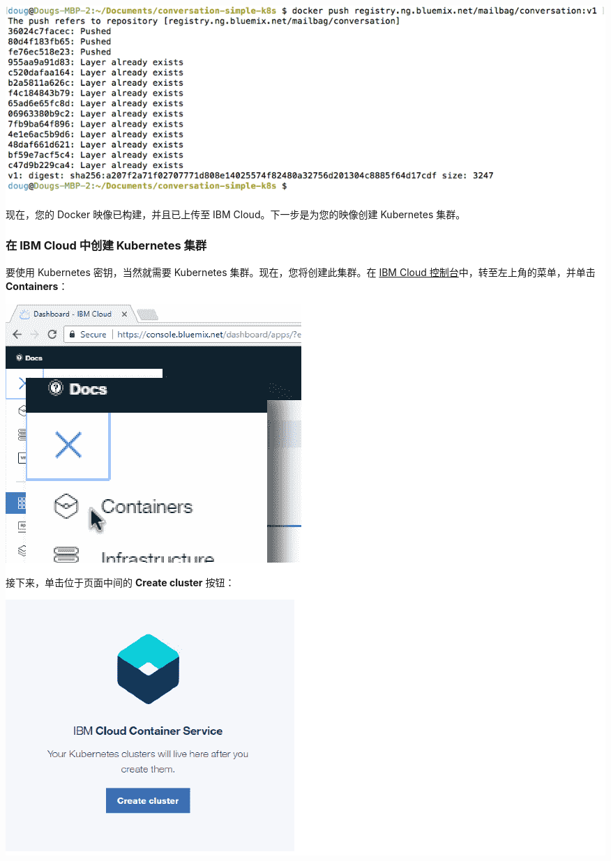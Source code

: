 ![将 Docker 映像推送至 IBM Cloud](img/fac192b0ad7b3889904829911fcbe8be.png)

现在，您的 Docker 映像已构建，并且已上传至 IBM Cloud。下一步是为您的映像创建 Kubernetes 集群。

### 在 IBM Cloud 中创建 Kubernetes 集群

要使用 Kubernetes 密钥，当然就需要 Kubernetes 集群。现在，您将创建此集群。在 [IBM Cloud 控制台](https://cloud.ibm.com/catalog?cm_sp=ibmdev-_-developer-tutorials-_-cloudreg)中，转至左上角的菜单，并单击 **Containers**：

![Containers 菜单项](img/b58605ca3935d44abb9e7335ac3a2019.png)

接下来，单击位于页面中间的 **Create cluster** 按钮：

![“Create cluster”按钮](img/58e8cd2d29173d80b8c848150663befd.png)